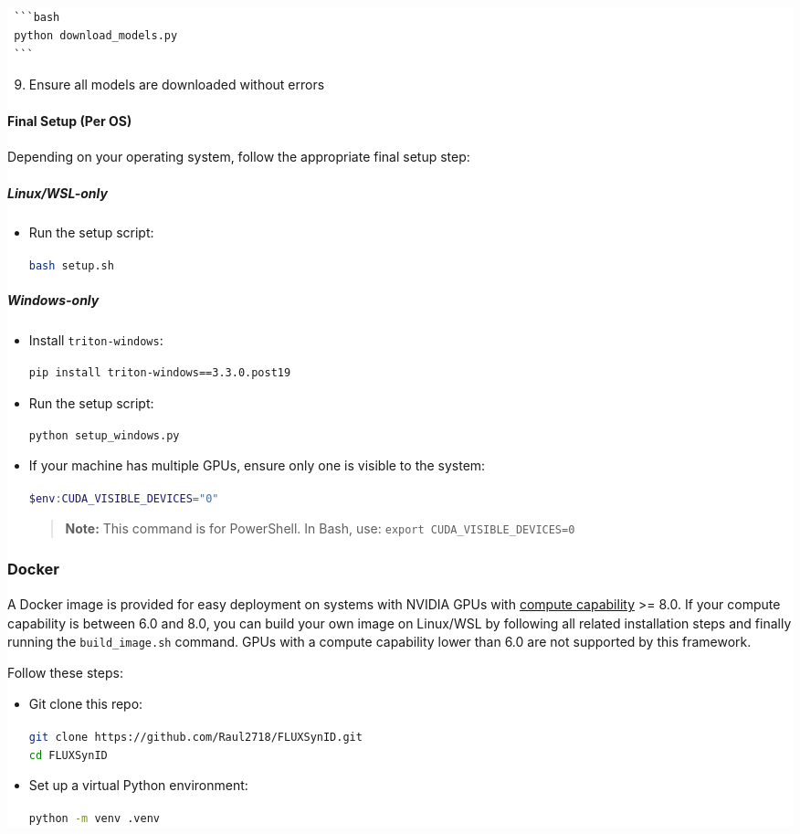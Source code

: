      ```bash
     python download_models.py
     ```

  9. Ensure all models are downloaded without errors

#### Final Setup (Per OS)

Depending on your operating system, follow the appropriate final setup step:

##### Linux/WSL-only

- Run the setup script:

  ```bash
  bash setup.sh
  ```

##### Windows-only

- Install `triton-windows`:

  ```bash
  pip install triton-windows==3.3.0.post19
  ```

- Run the setup script:

  ```bash
  python setup_windows.py
  ```

- If your machine has multiple GPUs, ensure only one is visible to the system:

  ```powershell
  $env:CUDA_VISIBLE_DEVICES="0"
  ```

  > **Note:** This command is for PowerShell. In Bash, use:
  > `export CUDA_VISIBLE_DEVICES=0`

### Docker
A Docker image is provided for easy deployment on systems with NVIDIA GPUs with [compute capability](https://developer.nvidia.com/cuda-gpus) >= 8.0. If your compute capability is between 6.0 and 8.0, you can build your own image on Linux/WSL by following all related installation steps and finally running the `build_image.sh` command. GPUs with a compute capability lower than 6.0 are not supported by this framework.

Follow these steps:

- Git clone this repo:

  ```bash
  git clone https://github.com/Raul2718/FLUXSynID.git
  cd FLUXSynID
  ```

- Set up a virtual Python environment:

  ```bash
  python -m venv .venv
  ```
